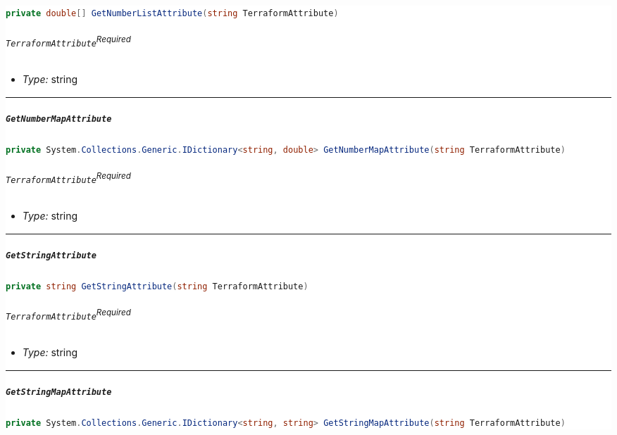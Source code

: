 ```csharp
private double[] GetNumberListAttribute(string TerraformAttribute)
```

###### `TerraformAttribute`<sup>Required</sup> <a name="TerraformAttribute" id="rhizo-co-terraform-provider-oci.fileStorageExportSet.FileStorageExportSetTimeoutsOutputReference.getNumberListAttribute.parameter.terraformAttribute"></a>

- *Type:* string

---

##### `GetNumberMapAttribute` <a name="GetNumberMapAttribute" id="rhizo-co-terraform-provider-oci.fileStorageExportSet.FileStorageExportSetTimeoutsOutputReference.getNumberMapAttribute"></a>

```csharp
private System.Collections.Generic.IDictionary<string, double> GetNumberMapAttribute(string TerraformAttribute)
```

###### `TerraformAttribute`<sup>Required</sup> <a name="TerraformAttribute" id="rhizo-co-terraform-provider-oci.fileStorageExportSet.FileStorageExportSetTimeoutsOutputReference.getNumberMapAttribute.parameter.terraformAttribute"></a>

- *Type:* string

---

##### `GetStringAttribute` <a name="GetStringAttribute" id="rhizo-co-terraform-provider-oci.fileStorageExportSet.FileStorageExportSetTimeoutsOutputReference.getStringAttribute"></a>

```csharp
private string GetStringAttribute(string TerraformAttribute)
```

###### `TerraformAttribute`<sup>Required</sup> <a name="TerraformAttribute" id="rhizo-co-terraform-provider-oci.fileStorageExportSet.FileStorageExportSetTimeoutsOutputReference.getStringAttribute.parameter.terraformAttribute"></a>

- *Type:* string

---

##### `GetStringMapAttribute` <a name="GetStringMapAttribute" id="rhizo-co-terraform-provider-oci.fileStorageExportSet.FileStorageExportSetTimeoutsOutputReference.getStringMapAttribute"></a>

```csharp
private System.Collections.Generic.IDictionary<string, string> GetStringMapAttribute(string TerraformAttribute)
```
